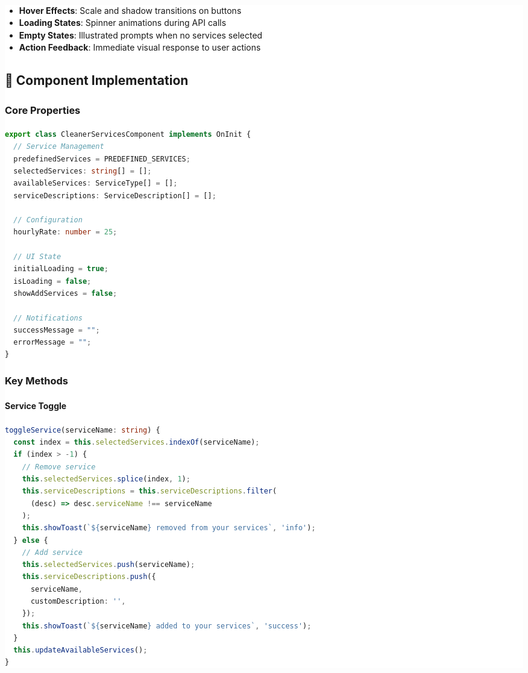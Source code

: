 - **Hover Effects**: Scale and shadow transitions on buttons
- **Loading States**: Spinner animations during API calls
- **Empty States**: Illustrated prompts when no services selected
- **Action Feedback**: Immediate visual response to user actions

## 🔧 Component Implementation

### Core Properties

```typescript
export class CleanerServicesComponent implements OnInit {
  // Service Management
  predefinedServices = PREDEFINED_SERVICES;
  selectedServices: string[] = [];
  availableServices: ServiceType[] = [];
  serviceDescriptions: ServiceDescription[] = [];

  // Configuration
  hourlyRate: number = 25;

  // UI State
  initialLoading = true;
  isLoading = false;
  showAddServices = false;

  // Notifications
  successMessage = "";
  errorMessage = "";
}
```

### Key Methods

#### Service Toggle

```typescript
toggleService(serviceName: string) {
  const index = this.selectedServices.indexOf(serviceName);
  if (index > -1) {
    // Remove service
    this.selectedServices.splice(index, 1);
    this.serviceDescriptions = this.serviceDescriptions.filter(
      (desc) => desc.serviceName !== serviceName
    );
    this.showToast(`${serviceName} removed from your services`, 'info');
  } else {
    // Add service
    this.selectedServices.push(serviceName);
    this.serviceDescriptions.push({
      serviceName,
      customDescription: '',
    });
    this.showToast(`${serviceName} added to your services`, 'success');
  }
  this.updateAvailableServices();
}
```
